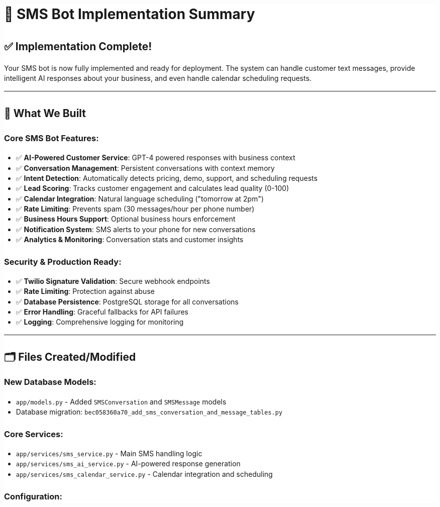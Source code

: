 # 📱 SMS Bot Implementation Summary

## ✅ **Implementation Complete!**

Your SMS bot is now fully implemented and ready for deployment. The system can handle customer text messages, provide intelligent AI responses about your business, and even handle calendar scheduling requests.

---

## 🎯 **What We Built**

### **Core SMS Bot Features:**

- ✅ **AI-Powered Customer Service**: GPT-4 powered responses with business context
- ✅ **Conversation Management**: Persistent conversations with context memory
- ✅ **Intent Detection**: Automatically detects pricing, demo, support, and scheduling requests
- ✅ **Lead Scoring**: Tracks customer engagement and calculates lead quality (0-100)
- ✅ **Calendar Integration**: Natural language scheduling ("tomorrow at 2pm")
- ✅ **Rate Limiting**: Prevents spam (30 messages/hour per phone number)
- ✅ **Business Hours Support**: Optional business hours enforcement
- ✅ **Notification System**: SMS alerts to your phone for new conversations
- ✅ **Analytics & Monitoring**: Conversation stats and customer insights

### **Security & Production Ready:**

- ✅ **Twilio Signature Validation**: Secure webhook endpoints
- ✅ **Rate Limiting**: Protection against abuse
- ✅ **Database Persistence**: PostgreSQL storage for all conversations
- ✅ **Error Handling**: Graceful fallbacks for API failures
- ✅ **Logging**: Comprehensive logging for monitoring

---

## 🗂️ **Files Created/Modified**

### **New Database Models:**

- `app/models.py` - Added `SMSConversation` and `SMSMessage` models
- Database migration: `bec058360a70_add_sms_conversation_and_message_tables.py`

### **Core Services:**

- `app/services/sms_service.py` - Main SMS handling logic
- `app/services/sms_ai_service.py` - AI-powered response generation
- `app/services/sms_calendar_service.py` - Calendar integration and scheduling

### **Configuration:**
